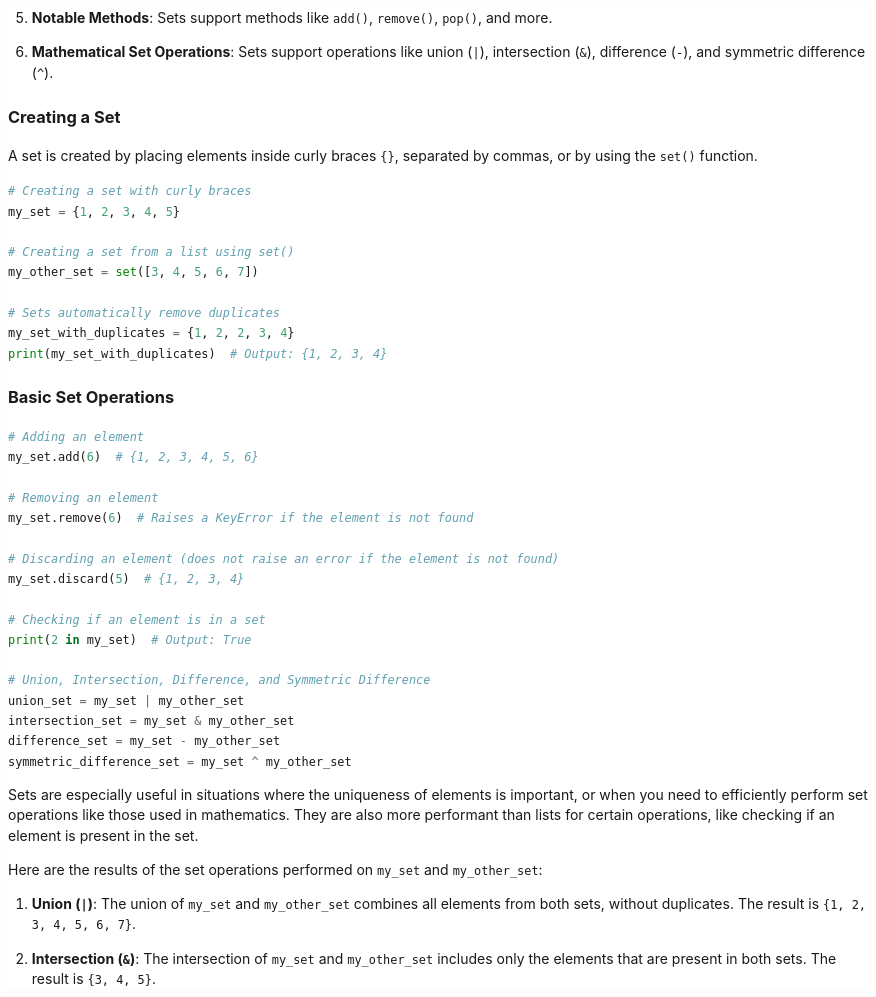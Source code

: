 5. **Notable Methods**: Sets support methods like `add()`, `remove()`, `pop()`, and more.

6. **Mathematical Set Operations**: Sets support operations like union (`|`), intersection (`&`), difference (`-`), and symmetric difference (`^`).

### Creating a Set

A set is created by placing elements inside curly braces `{}`, separated by commas, or by using the `set()` function.

```python
# Creating a set with curly braces
my_set = {1, 2, 3, 4, 5}

# Creating a set from a list using set()
my_other_set = set([3, 4, 5, 6, 7])

# Sets automatically remove duplicates
my_set_with_duplicates = {1, 2, 2, 3, 4}
print(my_set_with_duplicates)  # Output: {1, 2, 3, 4}
```

### Basic Set Operations

```python
# Adding an element
my_set.add(6)  # {1, 2, 3, 4, 5, 6}

# Removing an element
my_set.remove(6)  # Raises a KeyError if the element is not found

# Discarding an element (does not raise an error if the element is not found)
my_set.discard(5)  # {1, 2, 3, 4}

# Checking if an element is in a set
print(2 in my_set)  # Output: True

# Union, Intersection, Difference, and Symmetric Difference
union_set = my_set | my_other_set
intersection_set = my_set & my_other_set
difference_set = my_set - my_other_set
symmetric_difference_set = my_set ^ my_other_set
```

Sets are especially useful in situations where the uniqueness of elements is important, or when you need to efficiently perform set operations like those used in mathematics. They are also more performant than lists for certain operations, like checking if an element is present in the set.

Here are the results of the set operations performed on `my_set` and `my_other_set`:

1. **Union (`|`)**: The union of `my_set` and `my_other_set` combines all elements from both sets, without duplicates. The result is `{1, 2, 3, 4, 5, 6, 7}`.

2. **Intersection (`&`)**: The intersection of `my_set` and `my_other_set` includes only the elements that are present in both sets. The result is `{3, 4, 5}`.

